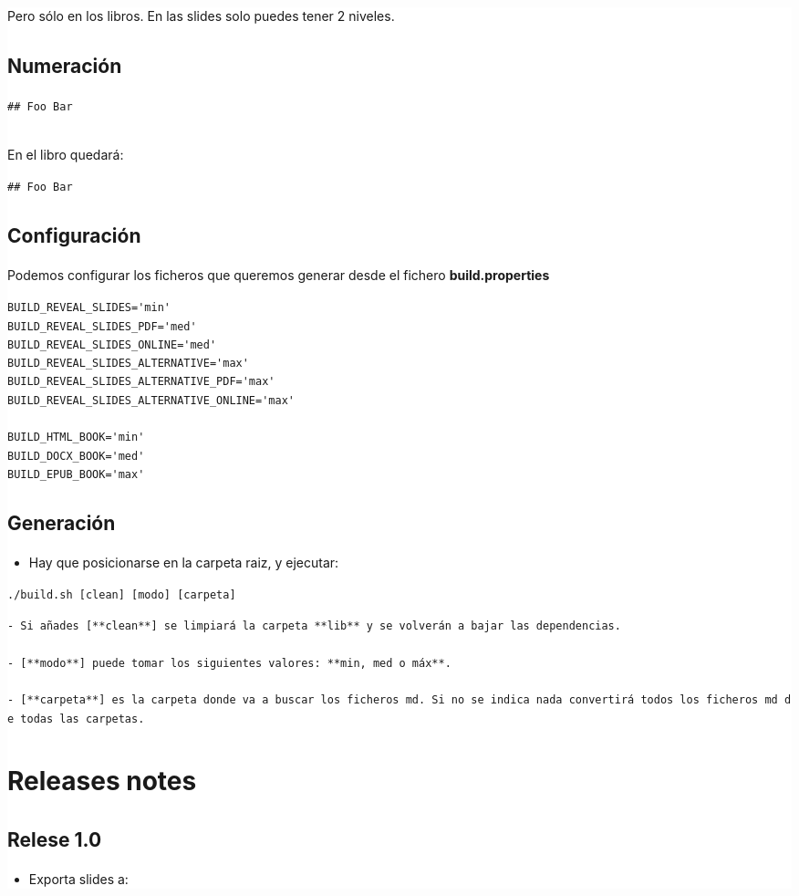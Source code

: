 Pero sólo en los libros. En las slides solo puedes tener 2 niveles.

## Numeración



~~~
## Foo Bar


~~~

En el libro quedará:

~~~
## Foo Bar
~~~

## Configuración

Podemos configurar los ficheros que queremos generar desde el fichero **build.properties**

~~~{.bash}
BUILD_REVEAL_SLIDES='min'
BUILD_REVEAL_SLIDES_PDF='med'
BUILD_REVEAL_SLIDES_ONLINE='med'
BUILD_REVEAL_SLIDES_ALTERNATIVE='max'
BUILD_REVEAL_SLIDES_ALTERNATIVE_PDF='max'
BUILD_REVEAL_SLIDES_ALTERNATIVE_ONLINE='max'

BUILD_HTML_BOOK='min'
BUILD_DOCX_BOOK='med'
BUILD_EPUB_BOOK='max'
~~~

## Generación

- Hay que posicionarse en la carpeta raiz, y ejecutar:

~~~
./build.sh [clean] [modo] [carpeta]
~~~

    - Si añades [**clean**] se limpiará la carpeta **lib** y se volverán a bajar las dependencias.

    - [**modo**] puede tomar los siguientes valores: **min, med o máx**.

    - [**carpeta**] es la carpeta donde va a buscar los ficheros md. Si no se indica nada convertirá todos los ficheros md de todas las carpetas.

# Releases notes

## Relese 1.0

- Exporta slides a:
